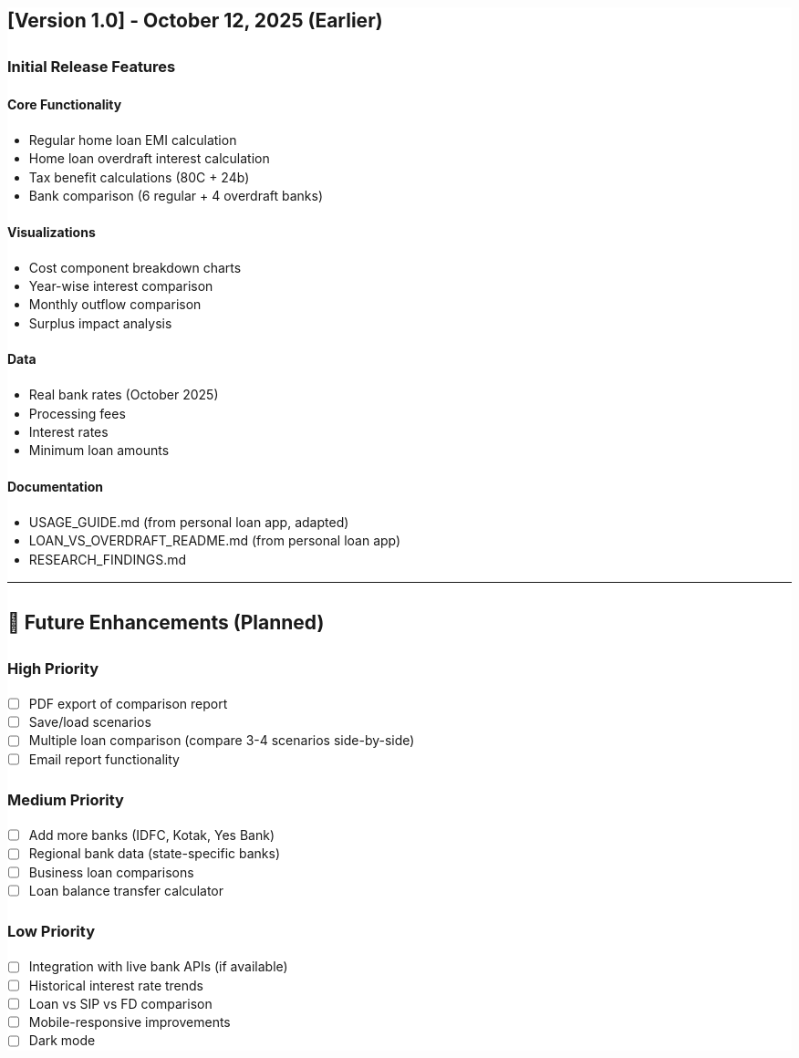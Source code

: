 
## [Version 1.0] - October 12, 2025 (Earlier)

### Initial Release Features

#### Core Functionality
- Regular home loan EMI calculation
- Home loan overdraft interest calculation
- Tax benefit calculations (80C + 24b)
- Bank comparison (6 regular + 4 overdraft banks)

#### Visualizations
- Cost component breakdown charts
- Year-wise interest comparison
- Monthly outflow comparison
- Surplus impact analysis

#### Data
- Real bank rates (October 2025)
- Processing fees
- Interest rates
- Minimum loan amounts

#### Documentation
- USAGE_GUIDE.md (from personal loan app, adapted)
- LOAN_VS_OVERDRAFT_README.md (from personal loan app)
- RESEARCH_FINDINGS.md

---

## 🔮 Future Enhancements (Planned)

### High Priority
- [ ] PDF export of comparison report
- [ ] Save/load scenarios
- [ ] Multiple loan comparison (compare 3-4 scenarios side-by-side)
- [ ] Email report functionality

### Medium Priority
- [ ] Add more banks (IDFC, Kotak, Yes Bank)
- [ ] Regional bank data (state-specific banks)
- [ ] Business loan comparisons
- [ ] Loan balance transfer calculator

### Low Priority
- [ ] Integration with live bank APIs (if available)
- [ ] Historical interest rate trends
- [ ] Loan vs SIP vs FD comparison
- [ ] Mobile-responsive improvements
- [ ] Dark mode

